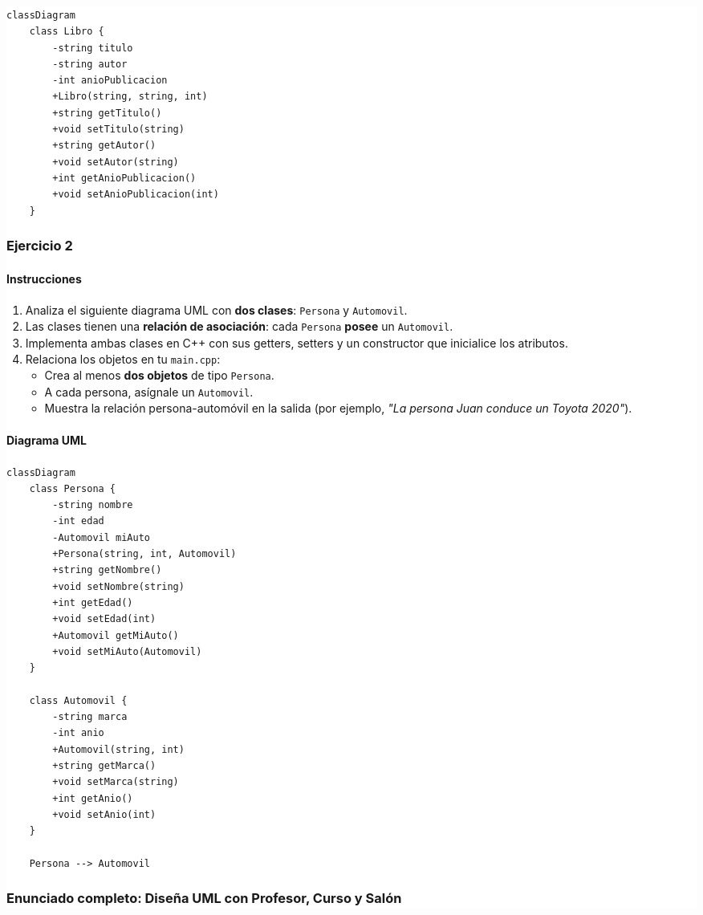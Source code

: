 ```mermaid
classDiagram
    class Libro {
        -string titulo
        -string autor
        -int anioPublicacion
        +Libro(string, string, int)
        +string getTitulo()
        +void setTitulo(string)
        +string getAutor()
        +void setAutor(string)
        +int getAnioPublicacion()
        +void setAnioPublicacion(int)
    }
```


### Ejercicio 2

#### Instrucciones

1. Analiza el siguiente diagrama UML con **dos clases**: `Persona` y `Automovil`.  
2. Las clases tienen una **relación de asociación**: cada `Persona` **posee** un `Automovil`.  
3. Implementa ambas clases en C++ con sus getters, setters y un constructor que inicialice los atributos.  
4. Relaciona los objetos en tu `main.cpp`:
   - Crea al menos **dos objetos** de tipo `Persona`.
   - A cada persona, asígnale un `Automovil`.
   - Muestra la relación persona-automóvil en la salida (por ejemplo, *"La persona Juan conduce un Toyota 2020"*).

#### Diagrama UML

```mermaid
classDiagram
    class Persona {
        -string nombre
        -int edad
        -Automovil miAuto
        +Persona(string, int, Automovil)
        +string getNombre()
        +void setNombre(string)
        +int getEdad()
        +void setEdad(int)
        +Automovil getMiAuto()
        +void setMiAuto(Automovil)
    }

    class Automovil {
        -string marca
        -int anio
        +Automovil(string, int)
        +string getMarca()
        +void setMarca(string)
        +int getAnio()
        +void setAnio(int)
    }

    Persona --> Automovil
```
### Enunciado completo: Diseña UML con Profesor, Curso y Salón
